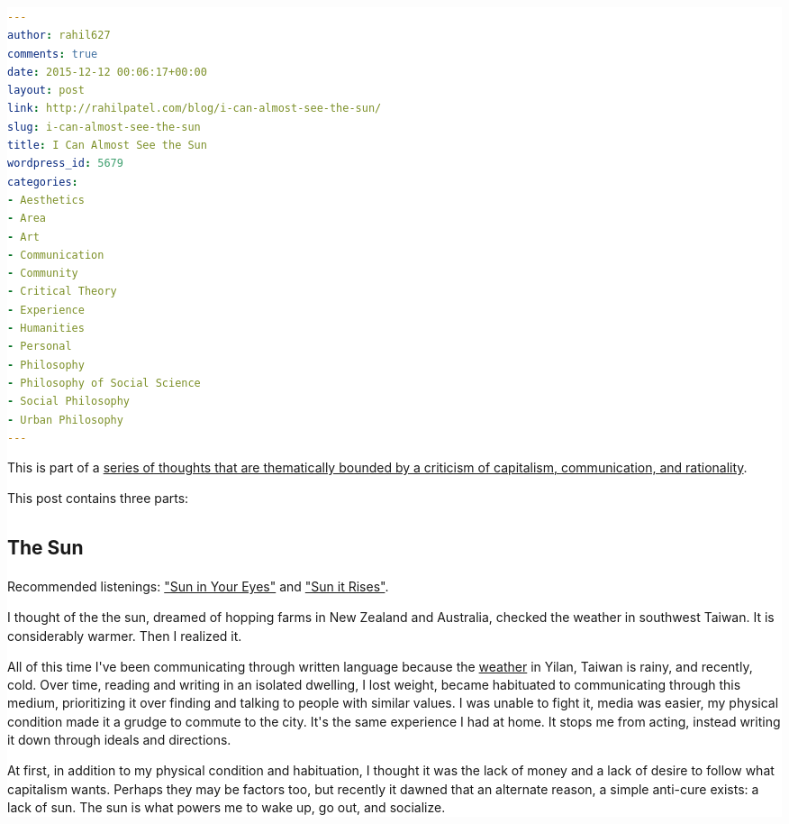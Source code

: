 ```yaml
---
author: rahil627
comments: true
date: 2015-12-12 00:06:17+00:00
layout: post
link: http://rahilpatel.com/blog/i-can-almost-see-the-sun/
slug: i-can-almost-see-the-sun
title: I Can Almost See the Sun
wordpress_id: 5679
categories:
- Aesthetics
- Area
- Art
- Communication
- Community
- Critical Theory
- Experience
- Humanities
- Personal
- Philosophy
- Philosophy of Social Science
- Social Philosophy
- Urban Philosophy
---
```


This is part of a [series of thoughts that are thematically bounded by a criticism of capitalism, communication, and rationality](http://www.rahilpatel.com/blog/valuable-things-ive-written#criticism_capitalism_communication_rationality).

This post contains three parts:



## The Sun


Recommended listenings: ["Sun in Your Eyes"](https://www.youtube.com/watch?v=Ws6yxpgnFqo&index=8&list=PLZHT74BLLuj0i-spPyn5vR5XDgj9SlP_x) and ["Sun it Rises"](https://www.youtube.com/watch?v=rQ5B-U6LwaA).

I thought of the the sun, dreamed of hopping farms in New Zealand and Australia, checked the weather in southwest Taiwan. It is considerably warmer. Then I realized it.

All of this time I've been communicating through written language because the [weather](http://www.rahilpatel.com/blog/the-effects-of-weather) in Yilan, Taiwan is rainy, and recently, cold. Over time, reading and writing in an isolated dwelling, I lost weight, became habituated to communicating through this medium, prioritizing it over finding and talking to people with similar values. I was unable to fight it, media was easier, my physical condition made it a grudge to commute to the city. It's the same experience I had at home. It stops me from acting, instead writing it down through ideals and directions.

At first, in addition to my physical condition and habituation, I thought it was the lack of money and a lack of desire to follow what capitalism wants. Perhaps they may be factors too, but recently it dawned that an alternate reason, a simple anti-cure exists: a lack of sun. The sun is what powers me to wake up, go out, and socialize.
